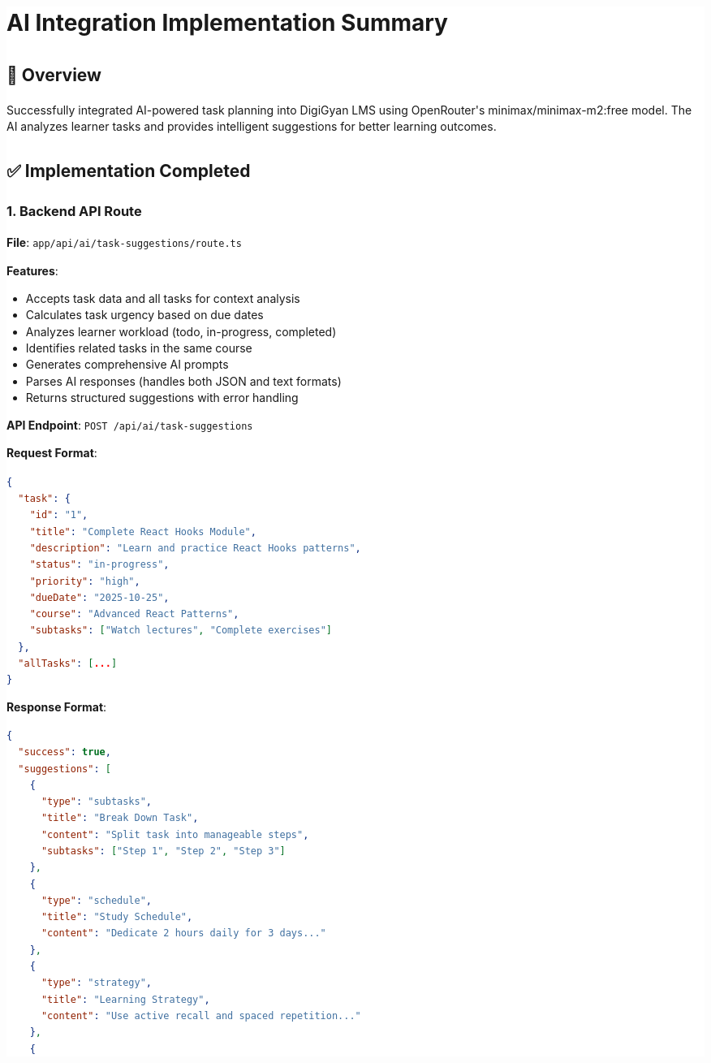 # AI Integration Implementation Summary

## 🎯 Overview

Successfully integrated AI-powered task planning into DigiGyan LMS using OpenRouter's minimax/minimax-m2:free model. The AI analyzes learner tasks and provides intelligent suggestions for better learning outcomes.

## ✅ Implementation Completed

### 1. Backend API Route
**File**: `app/api/ai/task-suggestions/route.ts`

**Features**:
- Accepts task data and all tasks for context analysis
- Calculates task urgency based on due dates
- Analyzes learner workload (todo, in-progress, completed)
- Identifies related tasks in the same course
- Generates comprehensive AI prompts
- Parses AI responses (handles both JSON and text formats)
- Returns structured suggestions with error handling

**API Endpoint**: `POST /api/ai/task-suggestions`

**Request Format**:
```json
{
  "task": {
    "id": "1",
    "title": "Complete React Hooks Module",
    "description": "Learn and practice React Hooks patterns",
    "status": "in-progress",
    "priority": "high",
    "dueDate": "2025-10-25",
    "course": "Advanced React Patterns",
    "subtasks": ["Watch lectures", "Complete exercises"]
  },
  "allTasks": [...]
}
```

**Response Format**:
```json
{
  "success": true,
  "suggestions": [
    {
      "type": "subtasks",
      "title": "Break Down Task",
      "content": "Split task into manageable steps",
      "subtasks": ["Step 1", "Step 2", "Step 3"]
    },
    {
      "type": "schedule",
      "title": "Study Schedule",
      "content": "Dedicate 2 hours daily for 3 days..."
    },
    {
      "type": "strategy",
      "title": "Learning Strategy",
      "content": "Use active recall and spaced repetition..."
    },
    {
```